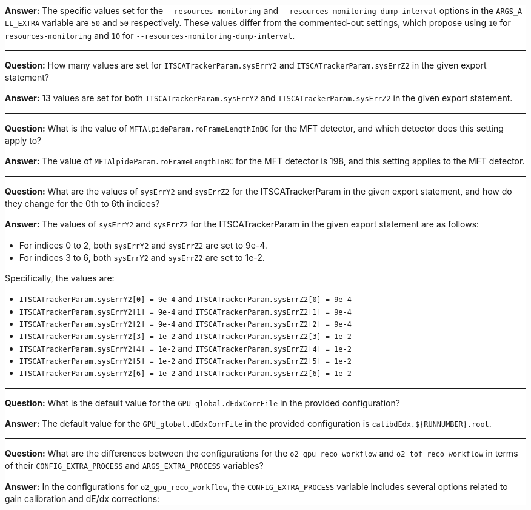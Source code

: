 **Answer:** The specific values set for the `--resources-monitoring` and `--resources-monitoring-dump-interval` options in the `ARGS_ALL_EXTRA` variable are `50` and `50` respectively. These values differ from the commented-out settings, which propose using `10` for `--resources-monitoring` and `10` for `--resources-monitoring-dump-interval`.

---

**Question:** How many values are set for `ITSCATrackerParam.sysErrY2` and `ITSCATrackerParam.sysErrZ2` in the given export statement?

**Answer:** 13 values are set for both `ITSCATrackerParam.sysErrY2` and `ITSCATrackerParam.sysErrZ2` in the given export statement.

---

**Question:** What is the value of `MFTAlpideParam.roFrameLengthInBC` for the MFT detector, and which detector does this setting apply to?

**Answer:** The value of `MFTAlpideParam.roFrameLengthInBC` for the MFT detector is 198, and this setting applies to the MFT detector.

---

**Question:** What are the values of `sysErrY2` and `sysErrZ2` for the ITSCATrackerParam in the given export statement, and how do they change for the 0th to 6th indices?

**Answer:** The values of `sysErrY2` and `sysErrZ2` for the ITSCATrackerParam in the given export statement are as follows:

- For indices 0 to 2, both `sysErrY2` and `sysErrZ2` are set to 9e-4.
- For indices 3 to 6, both `sysErrY2` and `sysErrZ2` are set to 1e-2.

Specifically, the values are:

- `ITSCATrackerParam.sysErrY2[0] = 9e-4` and `ITSCATrackerParam.sysErrZ2[0] = 9e-4`
- `ITSCATrackerParam.sysErrY2[1] = 9e-4` and `ITSCATrackerParam.sysErrZ2[1] = 9e-4`
- `ITSCATrackerParam.sysErrY2[2] = 9e-4` and `ITSCATrackerParam.sysErrZ2[2] = 9e-4`
- `ITSCATrackerParam.sysErrY2[3] = 1e-2` and `ITSCATrackerParam.sysErrZ2[3] = 1e-2`
- `ITSCATrackerParam.sysErrY2[4] = 1e-2` and `ITSCATrackerParam.sysErrZ2[4] = 1e-2`
- `ITSCATrackerParam.sysErrY2[5] = 1e-2` and `ITSCATrackerParam.sysErrZ2[5] = 1e-2`
- `ITSCATrackerParam.sysErrY2[6] = 1e-2` and `ITSCATrackerParam.sysErrZ2[6] = 1e-2`

---

**Question:** What is the default value for the `GPU_global.dEdxCorrFile` in the provided configuration?

**Answer:** The default value for the `GPU_global.dEdxCorrFile` in the provided configuration is `calibdEdx.${RUNNUMBER}.root`.

---

**Question:** What are the differences between the configurations for the `o2_gpu_reco_workflow` and `o2_tof_reco_workflow` in terms of their `CONFIG_EXTRA_PROCESS` and `ARGS_EXTRA_PROCESS` variables?

**Answer:** In the configurations for `o2_gpu_reco_workflow`, the `CONFIG_EXTRA_PROCESS` variable includes several options related to gain calibration and dE/dx corrections:
